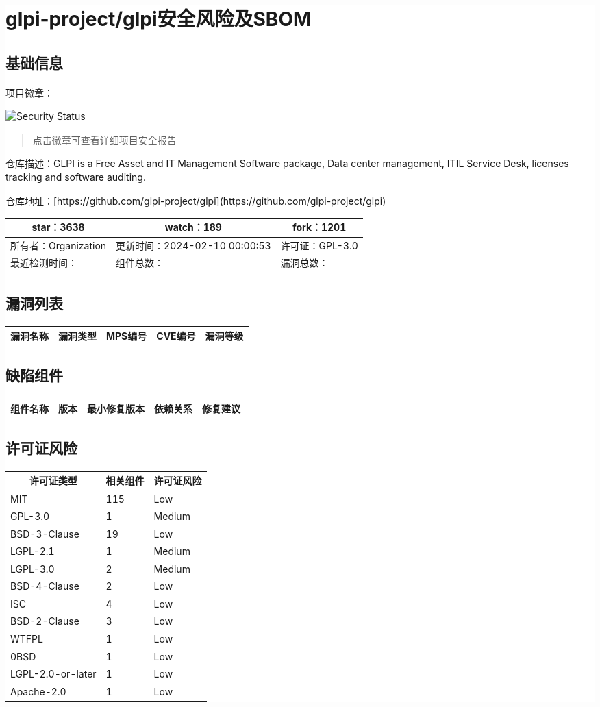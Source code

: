 # glpi-project/glpi安全风险及SBOM

## 基础信息

项目徽章：

[![Security Status](https://www.murphysec.com/platform3/v31/badge/1756028217878712320.svg)](https://www.murphysec.com/console/report/1694778551105384448/1756028217878712320)

> 点击徽章可查看详细项目安全报告

仓库描述：GLPI is a Free Asset and IT Management Software package, Data center management, ITIL Service Desk, licenses tracking and software auditing.

仓库地址：[https://github.com/glpi-project/glpi](https://github.com/glpi-project/glpi)

| star：3638 | watch：189 | fork：1201 |
| ----------- | -------------- | ------------ |
| 所有者：Organization | 更新时间：2024-02-10 00:00:53 | 许可证：GPL-3.0 |
| 最近检测时间： | 组件总数： | 漏洞总数： |




## 漏洞列表

| 漏洞名称 | 漏洞类型 | MPS编号 | CVE编号 | 漏洞等级 |
| ------- | ------ | ------- | ------ | ----- |





## 缺陷组件

| 组件名称 | 版本 | 最小修复版本 | 依赖关系 | 修复建议 |
| -------- | ---- | ------------ | -------- | -------- |





## 许可证风险

| 许可证类型 | 相关组件 | 许可证风险 |
| ---------- | -------- | ---------- |
|MIT|115|Low|
|GPL-3.0|1|Medium|
|BSD-3-Clause|19|Low|
|LGPL-2.1|1|Medium|
|LGPL-3.0|2|Medium|
|BSD-4-Clause|2|Low|
|ISC|4|Low|
|BSD-2-Clause|3|Low|
|WTFPL|1|Low|
|0BSD|1|Low|
|LGPL-2.0-or-later|1|Low|
|Apache-2.0|1|Low|
